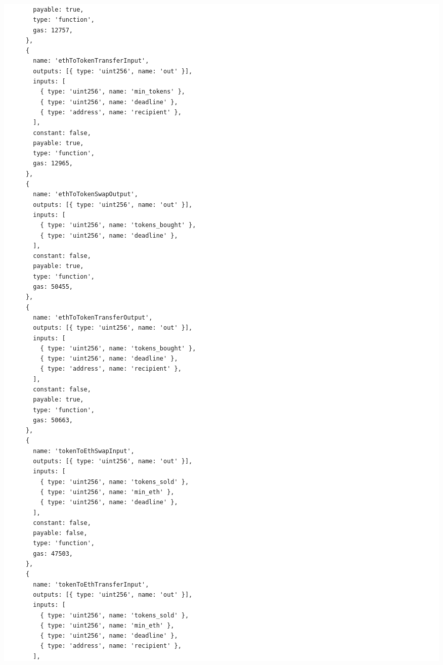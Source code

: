 		    payable: true,
		    type: 'function',
		    gas: 12757,
		  },
		  {
		    name: 'ethToTokenTransferInput',
		    outputs: [{ type: 'uint256', name: 'out' }],
		    inputs: [
		      { type: 'uint256', name: 'min_tokens' },
		      { type: 'uint256', name: 'deadline' },
		      { type: 'address', name: 'recipient' },
		    ],
		    constant: false,
		    payable: true,
		    type: 'function',
		    gas: 12965,
		  },
		  {
		    name: 'ethToTokenSwapOutput',
		    outputs: [{ type: 'uint256', name: 'out' }],
		    inputs: [
		      { type: 'uint256', name: 'tokens_bought' },
		      { type: 'uint256', name: 'deadline' },
		    ],
		    constant: false,
		    payable: true,
		    type: 'function',
		    gas: 50455,
		  },
		  {
		    name: 'ethToTokenTransferOutput',
		    outputs: [{ type: 'uint256', name: 'out' }],
		    inputs: [
		      { type: 'uint256', name: 'tokens_bought' },
		      { type: 'uint256', name: 'deadline' },
		      { type: 'address', name: 'recipient' },
		    ],
		    constant: false,
		    payable: true,
		    type: 'function',
		    gas: 50663,
		  },
		  {
		    name: 'tokenToEthSwapInput',
		    outputs: [{ type: 'uint256', name: 'out' }],
		    inputs: [
		      { type: 'uint256', name: 'tokens_sold' },
		      { type: 'uint256', name: 'min_eth' },
		      { type: 'uint256', name: 'deadline' },
		    ],
		    constant: false,
		    payable: false,
		    type: 'function',
		    gas: 47503,
		  },
		  {
		    name: 'tokenToEthTransferInput',
		    outputs: [{ type: 'uint256', name: 'out' }],
		    inputs: [
		      { type: 'uint256', name: 'tokens_sold' },
		      { type: 'uint256', name: 'min_eth' },
		      { type: 'uint256', name: 'deadline' },
		      { type: 'address', name: 'recipient' },
		    ],